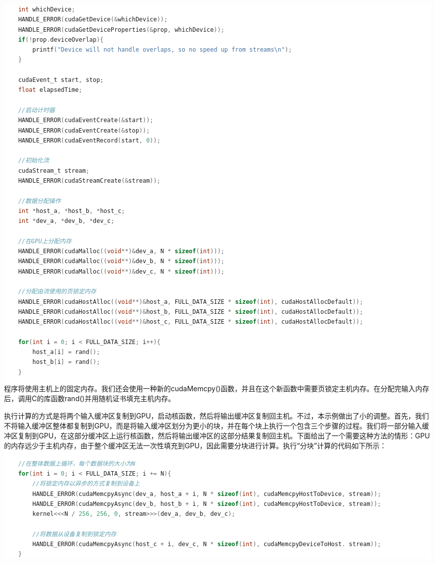 ```c
    int whichDevice;
    HANDLE_ERROR(cudaGetDevice(&whichDevice));
    HANDLE_ERROR(cudaGetDeviceProperties(&prop, whichDevice));
    if(!prop.deviceOverlap){
        printf("Device will not handle overlaps, so no speed up from streams\n");
    }
    
    cudaEvent_t start, stop;
    float elapsedTime;
    
    //启动计时器
    HANDLE_ERROR(cudaEventCreate(&start));
    HANDLE_ERROR(cudaEventCreate(&stop));
    HANDLE_ERROR(cudaEventRecord(start, 0));
    
    //初始化流
    cudaStream_t stream;
    HANDLE_ERROR(cudaStreamCreate(&stream));
    
    //数据分配操作
    int *host_a, *host_b, *host_c;
    int *dev_a, *dev_b, *dev_c;
    
    //在GPU上分配内存
    HANDLE_ERROR(cudaMalloc((void**)&dev_a, N * sizeof(int)));
    HANDLE_ERROR(cudaMalloc((void**)&dev_b, N * sizeof(int)));
    HANDLE_ERROR(cudaMalloc((void**)&dev_c, N * sizeof(int)));
    
    //分配由流使用的页锁定内存
    HANDLE_ERROR(cudaHostAlloc((void**)&host_a, FULL_DATA_SIZE * sizeof(int), cudaHostAllocDefault));
    HANDLE_ERROR(cudaHostAlloc((void**)&host_b, FULL_DATA_SIZE * sizeof(int), cudaHostAllocDefault));
    HANDLE_ERROR(cudaHostAlloc((void**)&host_c, FULL_DATA_SIZE * sizeof(int), cudaHostAllocDefault));
    
    for(int i = 0; i < FULL_DATA_SIZE; i++){
        host_a[i] = rand();
        host_b[i] = rand();
    }

```

程序将使用主机上的固定内存。我们还会使用一种新的cudaMemcpy()函数，并且在这个新函数中需要页锁定主机内存。在分配完输入内存后，调用C的库函数rand()并用随机证书填充主机内存。

执行计算的方式是将两个输入缓冲区复制到GPU，启动核函数，然后将输出缓冲区复制回主机。不过，本示例做出了小的调整。首先，我们不将输入缓冲区整体都复制到GPU，而是将输入缓冲区划分为更小的块，并在每个块上执行一个包含三个步骤的过程。我们将一部分输入缓冲区复制到GPU，在这部分缓冲区上运行核函数，然后将输出缓冲区的这部分结果复制回主机。下面给出了一个需要这种方法的情形：GPU的内存远少于主机内存，由于整个缓冲区无法一次性填充到GPU，因此需要分块进行计算。执行“分块”计算的代码如下所示：

```c
    //在整体数据上循环，每个数据块的大小为N
    for(int i = 0; i < FULL_DATA_SIZE; i += N){
        //将锁定内存以异步的方式复制到设备上
        HANDLE_ERROR(cudaMemcpyAsync(dev_a, host_a + i, N * sizeof(int), cudaMemcpyHostToDevice, stream));
        HANDLE_ERROR(cudaMemcpyAsync(dev_b, host_b + i, N * sizeof(int), cudaMemcpyHostToDevice, stream));
        kernel<<<N / 256, 256, 0, stream>>>(dev_a, dev_b, dev_c);

        //将数据从设备复制到锁定内存
        HANDLE_ERROR(cudaMemcpyAsync(host_c + i, dev_c, N * sizeof(int), cudaMemcpyDeviceToHost. stream));
	}
```
